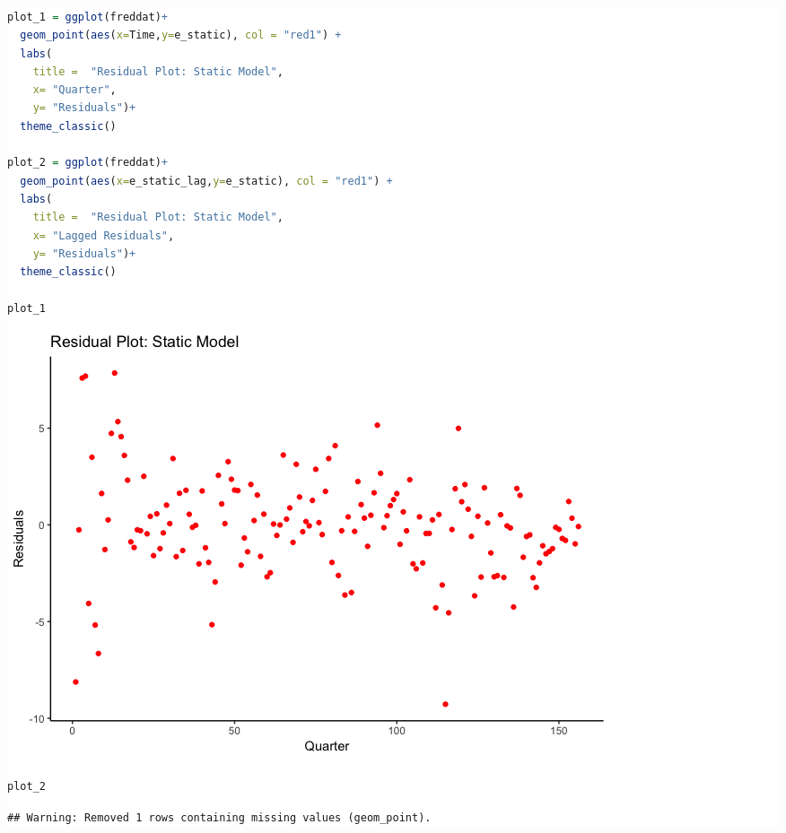
```r
plot_1 = ggplot(freddat)+
  geom_point(aes(x=Time,y=e_static), col = "red1") +
  labs(
    title =  "Residual Plot: Static Model",
    x= "Quarter",
    y= "Residuals")+
  theme_classic()

plot_2 = ggplot(freddat)+
  geom_point(aes(x=e_static_lag,y=e_static), col = "red1") +
  labs(
    title =  "Residual Plot: Static Model",
    x= "Lagged Residuals",
    y= "Residuals")+
  theme_classic()

plot_1
```

![](Lab8Notes_files/figure-html/unnamed-chunk-11-1.png)

```r
plot_2
```

```
## Warning: Removed 1 rows containing missing values (geom_point).
```
